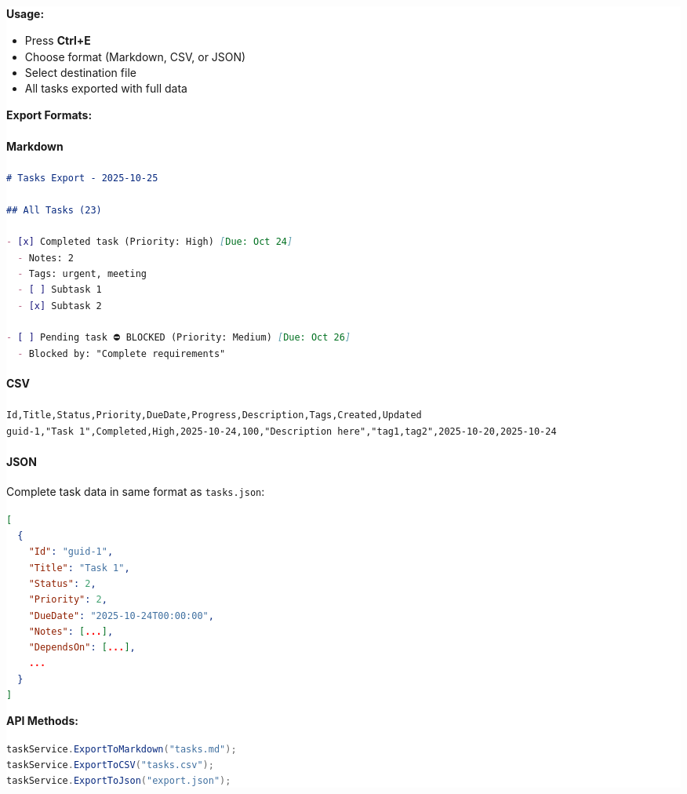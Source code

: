**Usage:**
- Press **Ctrl+E**
- Choose format (Markdown, CSV, or JSON)
- Select destination file
- All tasks exported with full data

**Export Formats:**

#### Markdown
```markdown
# Tasks Export - 2025-10-25

## All Tasks (23)

- [x] Completed task (Priority: High) [Due: Oct 24]
  - Notes: 2
  - Tags: urgent, meeting
  - [ ] Subtask 1
  - [x] Subtask 2

- [ ] Pending task ⛔ BLOCKED (Priority: Medium) [Due: Oct 26]
  - Blocked by: "Complete requirements"
```

#### CSV
```csv
Id,Title,Status,Priority,DueDate,Progress,Description,Tags,Created,Updated
guid-1,"Task 1",Completed,High,2025-10-24,100,"Description here","tag1,tag2",2025-10-20,2025-10-24
```

#### JSON
Complete task data in same format as `tasks.json`:
```json
[
  {
    "Id": "guid-1",
    "Title": "Task 1",
    "Status": 2,
    "Priority": 2,
    "DueDate": "2025-10-24T00:00:00",
    "Notes": [...],
    "DependsOn": [...],
    ...
  }
]
```

**API Methods:**
```csharp
taskService.ExportToMarkdown("tasks.md");
taskService.ExportToCSV("tasks.csv");
taskService.ExportToJson("export.json");
```
